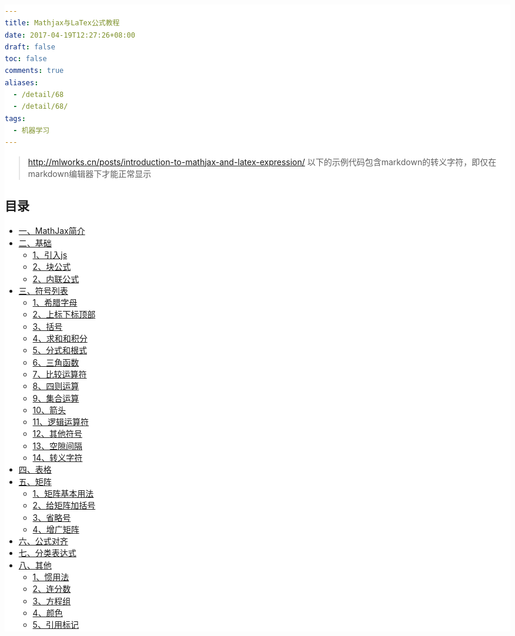 ```yaml
---
title: Mathjax与LaTex公式教程
date: 2017-04-19T12:27:26+08:00
draft: false
toc: false
comments: true
aliases:
  - /detail/68
  - /detail/68/
tags:
  - 机器学习
---
```


<script src="https://cdn.bootcss.com/mathjax/2.7.0/MathJax.js?config=default"></script>
> http://mlworks.cn/posts/introduction-to-mathjax-and-latex-expression/
> 以下的示例代码包含markdown的转义字符，即仅在markdown编辑器下才能正常显示

## 目录
* [一、MathJax简介](#一、MathJax简介)
* [二、基础](#二、基础)
	* [1、引入js](#1、引入js)
	* [2、块公式](#2、块公式)
	* [2、内联公式](#2、内联公式)
* [三、符号列表](#三、符号列表)
	* [1、希腊字母](#1、希腊字母)
	* [2、上标下标顶部](#2、上标下标顶部)
	* [3、括号](#3、括号)
	* [4、求和和积分](#4、求和和积分)
	* [5、分式和根式](#5、分式和根式)
	* [6、三角函数](6、三角函数#)
	* [7、比较运算符](#7、比较运算符)
	* [8、四则运算](#8、四则运算)
	* [9、集合运算](#9、集合运算)
	* [10、箭头](#10、箭头)
	* [11、逻辑运算符](#11、逻辑运算符)
	* [12、其他符号](#12、其他符号)
	* [13、空隙间隔](#13、空隙间隔)
	* [14、转义字符](#14、转义字符)
* [四、表格](#四、表格)
* [五、矩阵](#五、矩阵)
	* [1、矩阵基本用法](#1、矩阵基本用法)
	* [2、给矩阵加括号](#2、给矩阵加括号)
	* [3、省略号](#3、省略号)
	* [4、增广矩阵](#4、增广矩阵)
* [六、公式对齐](#六、公式对齐)
* [七、分类表达式](#七、分类表达式)
* [八、其他](#八、其他)
	* [1、惯用法](#1、惯用法)
	* [2、连分数](#2、连分数)
	* [3、方程组](#3、方程组)
	* [4、颜色](#4、颜色)
	* [5、引用标记](#5、引用标记)
